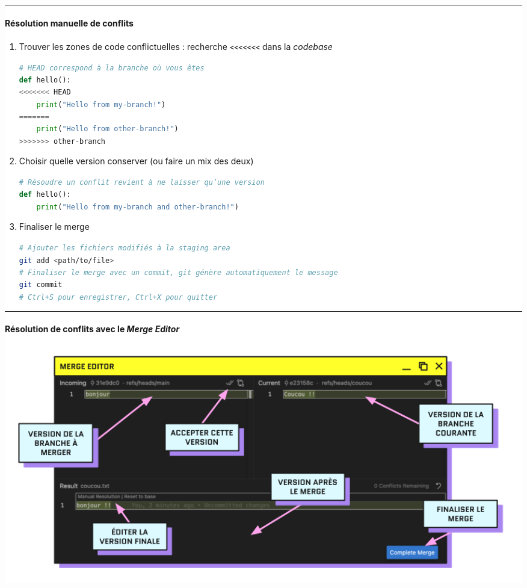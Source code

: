 ```bash
```

<hr>

#### Résolution manuelle de conflits

1. Trouver les zones de code conflictuelles : recherche `<<<<<<<` dans la _codebase_
   ```python
   # HEAD correspond à la branche où vous êtes
   def hello():
   <<<<<<< HEAD
       print("Hello from my-branch!")
   =======
       print("Hello from other-branch!")
   >>>>>>> other-branch
   ```
2. Choisir quelle version conserver (ou faire un mix des deux)
   ```python
   # Résoudre un conflit revient à ne laisser qu’une version
   def hello():
       print("Hello from my-branch and other-branch!")
   ```
3. Finaliser le merge
   ```bash
   # Ajouter les fichiers modifiés à la staging area
   git add <path/to/file>
   # Finaliser le merge avec un commit, git génère automatiquement le message
   git commit
   # Ctrl+S pour enregistrer, Ctrl+X pour quitter
   ```

<hr>

#### Résolution de conflits avec le _Merge Editor_

<img src="./images/merge-editor.png" alt="Merge Editor">
